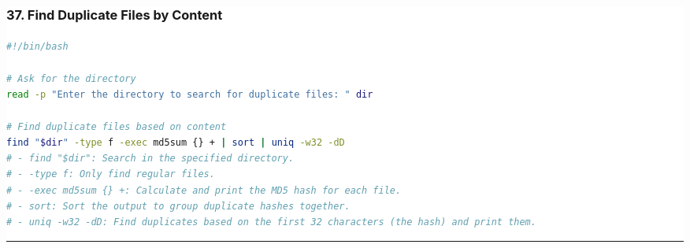
### 37. Find Duplicate Files by Content
```bash
#!/bin/bash

# Ask for the directory
read -p "Enter the directory to search for duplicate files: " dir

# Find duplicate files based on content
find "$dir" -type f -exec md5sum {} + | sort | uniq -w32 -dD
# - find "$dir": Search in the specified directory.
# - -type f: Only find regular files.
# - -exec md5sum {} +: Calculate and print the MD5 hash for each file.
# - sort: Sort the output to group duplicate hashes together.
# - uniq -w32 -dD: Find duplicates based on the first 32 characters (the hash) and print them.
```

---

